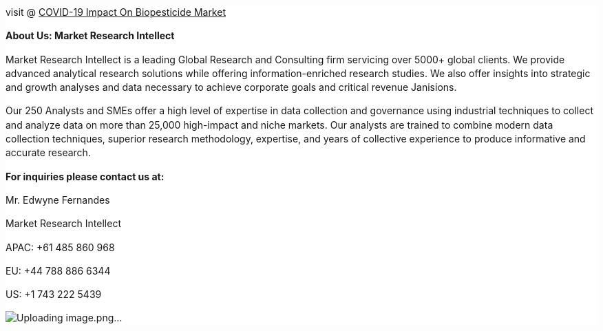 visit&nbsp;@</strong>&nbsp;</span><span class="font-[700]"><a href="https://www.marketresearchintellect.com/product/global-covid-19-impact-on-biopesticide-market/?utm_source=Linkedin&utm_medium=841" target="_blank" data-tracking-control-name="article-ssr-frontend-pulse_little-text-block" data-tracking-will-navigate="" data-test-link="">COVID-19 Impact On Biopesticide Market</a></span></p><p><strong><span class="font-[700]">About Us: Market Research Intellect</span></strong></p><p><span class="">Market Research Intellect is a leading Global Research and Consulting firm servicing over 5000+ global clients. We provide advanced analytical research solutions while offering information-enriched research studies.&nbsp;</span>We also offer insights into strategic and growth analyses and data necessary to achieve corporate goals and critical revenue Janisions.</p><p><span class="">Our 250 Analysts and SMEs offer a high level of expertise in data collection and governance using industrial techniques to collect and analyze data on more than 25,000 high-impact and niche markets. Our analysts are trained to combine modern data collection techniques, superior research methodology, expertise, and years of collective experience to produce informative and accurate research.</span></p><p><strong>For inquiries please contact us at:</strong></p><p>Mr. Edwyne Fernandes</p><p>Market Research Intellect</p><p>APAC: +61 485 860 968</p><p>EU: +44 788 886 6344</p><p>US: +1 743 222 5439</p>
![Uploading image.png…]()
